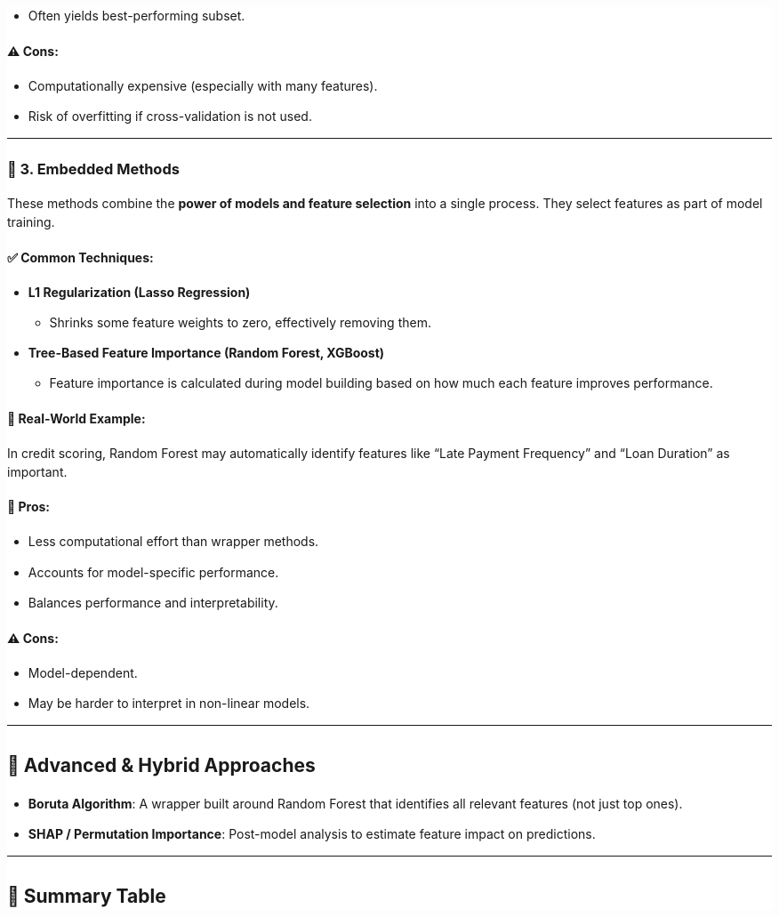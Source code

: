 - Often yields best-performing subset.

#### ⚠️ Cons:

- Computationally expensive (especially with many features).

- Risk of overfitting if cross-validation is not used.

---

### 🔹 3. **Embedded Methods**

These methods combine the **power of models and feature selection** into a single process. They select features as part of model training.

#### ✅ Common Techniques:

- **L1 Regularization (Lasso Regression)**
  
  - Shrinks some feature weights to zero, effectively removing them.

- **Tree-Based Feature Importance (Random Forest, XGBoost)**
  
  - Feature importance is calculated during model building based on how much each feature improves performance.

#### 📌 Real-World Example:

In credit scoring, Random Forest may automatically identify features like “Late Payment Frequency” and “Loan Duration” as important.

#### 🧠 Pros:

- Less computational effort than wrapper methods.

- Accounts for model-specific performance.

- Balances performance and interpretability.

#### ⚠️ Cons:

- Model-dependent.

- May be harder to interpret in non-linear models.

---

## 🧩 Advanced & Hybrid Approaches

- **Boruta Algorithm**: A wrapper built around Random Forest that identifies all relevant features (not just top ones).

- **SHAP / Permutation Importance**: Post-model analysis to estimate feature impact on predictions.

---

## 🧠 Summary Table
